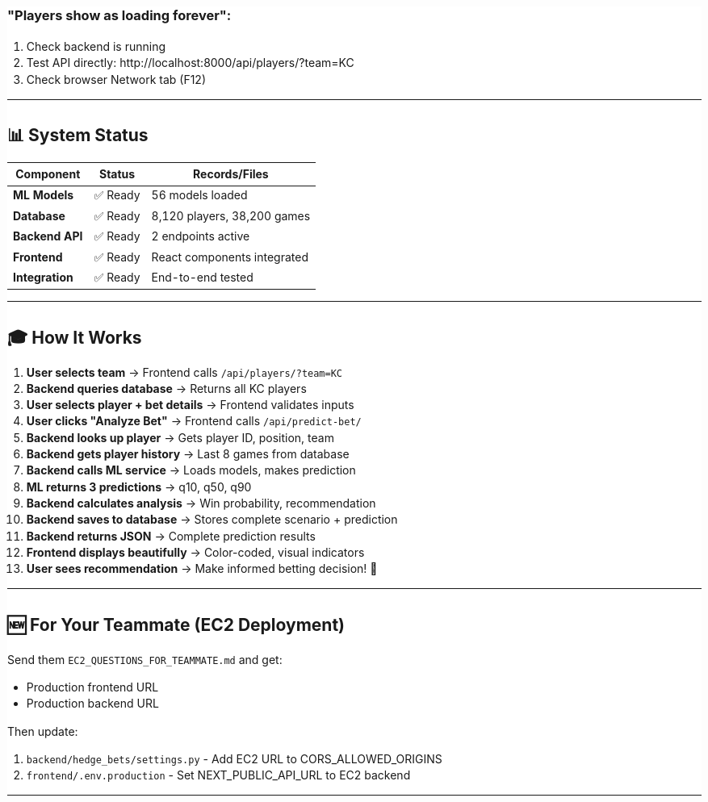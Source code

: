 ### **"Players show as loading forever":**
1. Check backend is running
2. Test API directly: http://localhost:8000/api/players/?team=KC
3. Check browser Network tab (F12)

---

## 📊 System Status

| Component | Status | Records/Files |
|-----------|--------|---------------|
| **ML Models** | ✅ Ready | 56 models loaded |
| **Database** | ✅ Ready | 8,120 players, 38,200 games |
| **Backend API** | ✅ Ready | 2 endpoints active |
| **Frontend** | ✅ Ready | React components integrated |
| **Integration** | ✅ Ready | End-to-end tested |

---

## 🎓 How It Works

1. **User selects team** → Frontend calls `/api/players/?team=KC`
2. **Backend queries database** → Returns all KC players
3. **User selects player + bet details** → Frontend validates inputs
4. **User clicks "Analyze Bet"** → Frontend calls `/api/predict-bet/`
5. **Backend looks up player** → Gets player ID, position, team
6. **Backend gets player history** → Last 8 games from database
7. **Backend calls ML service** → Loads models, makes prediction
8. **ML returns 3 predictions** → q10, q50, q90
9. **Backend calculates analysis** → Win probability, recommendation
10. **Backend saves to database** → Stores complete scenario + prediction
11. **Backend returns JSON** → Complete prediction results
12. **Frontend displays beautifully** → Color-coded, visual indicators
13. **User sees recommendation** → Make informed betting decision! 🎯

---

## 🆕 For Your Teammate (EC2 Deployment)

Send them `EC2_QUESTIONS_FOR_TEAMMATE.md` and get:
- Production frontend URL
- Production backend URL

Then update:
1. `backend/hedge_bets/settings.py` - Add EC2 URL to CORS_ALLOWED_ORIGINS
2. `frontend/.env.production` - Set NEXT_PUBLIC_API_URL to EC2 backend

---

